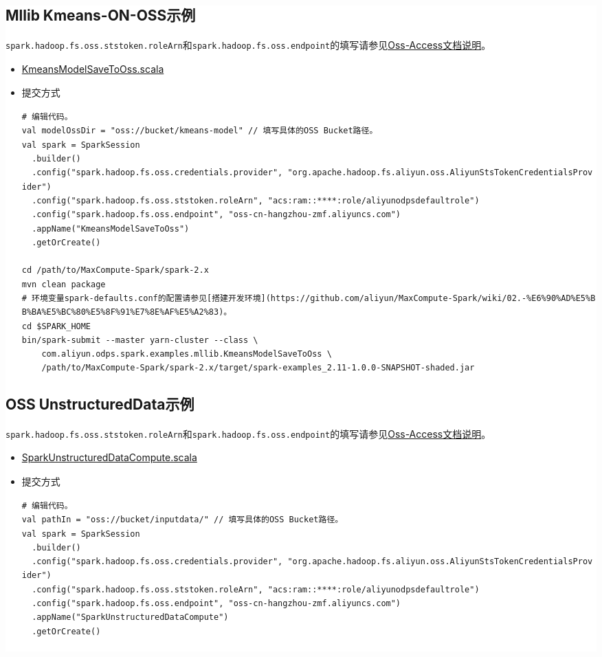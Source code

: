 
## Mllib Kmeans-ON-OSS示例

`spark.hadoop.fs.oss.ststoken.roleArn`和`spark.hadoop.fs.oss.endpoint`的填写请参见[Oss-Access文档说明](https://github.com/aliyun/MaxCompute-Spark/wiki/08.-Oss-Access%E6%96%87%E6%A1%A3%E8%AF%B4%E6%98%8E)。

-   [KmeansModelSaveToOss.scala](https://github.com/aliyun/MaxCompute-Spark/blob/master/spark-2.x/src/main/scala/com/aliyun/odps/spark/examples/mllib/KmeansModelSaveToOss.scala)
-   提交方式

    ```
    # 编辑代码。
    val modelOssDir = "oss://bucket/kmeans-model" // 填写具体的OSS Bucket路径。
    val spark = SparkSession
      .builder()
      .config("spark.hadoop.fs.oss.credentials.provider", "org.apache.hadoop.fs.aliyun.oss.AliyunStsTokenCredentialsProvider")
      .config("spark.hadoop.fs.oss.ststoken.roleArn", "acs:ram::****:role/aliyunodpsdefaultrole")
      .config("spark.hadoop.fs.oss.endpoint", "oss-cn-hangzhou-zmf.aliyuncs.com")
      .appName("KmeansModelSaveToOss")
      .getOrCreate()
    
    cd /path/to/MaxCompute-Spark/spark-2.x
    mvn clean package
    # 环境变量spark-defaults.conf的配置请参见[搭建开发环境](https://github.com/aliyun/MaxCompute-Spark/wiki/02.-%E6%90%AD%E5%BB%BA%E5%BC%80%E5%8F%91%E7%8E%AF%E5%A2%83)。
    cd $SPARK_HOME
    bin/spark-submit --master yarn-cluster --class \
        com.aliyun.odps.spark.examples.mllib.KmeansModelSaveToOss \
        /path/to/MaxCompute-Spark/spark-2.x/target/spark-examples_2.11-1.0.0-SNAPSHOT-shaded.jar
    ```


## OSS UnstructuredData示例

`spark.hadoop.fs.oss.ststoken.roleArn`和`spark.hadoop.fs.oss.endpoint`的填写请参见[Oss-Access文档说明](https://github.com/aliyun/MaxCompute-Spark/wiki/08.-Oss-Access%E6%96%87%E6%A1%A3%E8%AF%B4%E6%98%8E)。

-   [SparkUnstructuredDataCompute.scala](https://github.com/aliyun/MaxCompute-Spark/blob/master/spark-2.x/src/main/scala/com/aliyun/odps/spark/examples/oss/SparkUnstructuredDataCompute.scala)
-   提交方式

    ```
    # 编辑代码。
    val pathIn = "oss://bucket/inputdata/" // 填写具体的OSS Bucket路径。
    val spark = SparkSession
      .builder()
      .config("spark.hadoop.fs.oss.credentials.provider", "org.apache.hadoop.fs.aliyun.oss.AliyunStsTokenCredentialsProvider")
      .config("spark.hadoop.fs.oss.ststoken.roleArn", "acs:ram::****:role/aliyunodpsdefaultrole")
      .config("spark.hadoop.fs.oss.endpoint", "oss-cn-hangzhou-zmf.aliyuncs.com")
      .appName("SparkUnstructuredDataCompute")
      .getOrCreate()
    